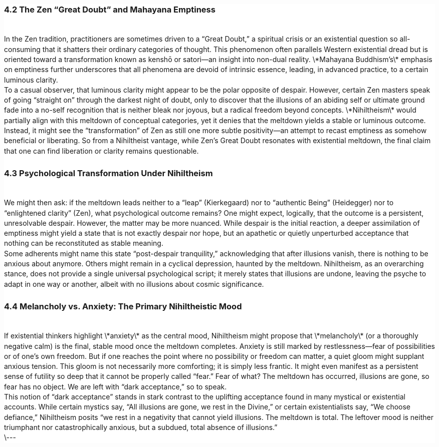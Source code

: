 ### 4.2 The Zen “Great Doubt” and Mahayana Emptiness

<br>
In the Zen tradition, practitioners are sometimes driven to a “Great Doubt,” a spiritual crisis or an existential question so all-consuming that it shatters their ordinary categories of thought. This phenomenon often parallels Western existential dread but is oriented toward a transformation known as kenshō or satori—an insight into non-dual reality. \*Mahayana Buddhism’s\* emphasis on emptiness further underscores that all phenomena are devoid of intrinsic essence, leading, in advanced practice, to a certain luminous clarity.  
<br>
To a casual observer, that luminous clarity might appear to be the polar opposite of despair. However, certain Zen masters speak of going “straight on” through the darkest night of doubt, only to discover that the illusions of an abiding self or ultimate ground fade into a no-self recognition that is neither bleak nor joyous, but a radical freedom beyond concepts. \*Nihiltheism\* would partially align with this meltdown of conceptual categories, yet it denies that the meltdown yields a stable or luminous outcome. Instead, it might see the “transformation” of Zen as still one more subtle positivity—an attempt to recast emptiness as somehow beneficial or liberating. So from a Nihiltheist vantage, while Zen’s Great Doubt resonates with existential meltdown, the final claim that one can find liberation or clarity remains questionable.  
<br>

### 4.3 Psychological Transformation Under Nihiltheism

<br>
We might then ask: if the meltdown leads neither to a “leap” (Kierkegaard) nor to “authentic Being” (Heidegger) nor to “enlightened clarity” (Zen), what psychological outcome remains? One might expect, logically, that the outcome is a persistent, unresolvable despair. However, the matter may be more nuanced. While despair is the initial reaction, a deeper assimilation of emptiness might yield a state that is not exactly despair nor hope, but an apathetic or quietly unperturbed acceptance that nothing can be reconstituted as stable meaning.  
<br>
Some adherents might name this state “post-despair tranquility,” acknowledging that after illusions vanish, there is nothing to be anxious about anymore. Others might remain in a cyclical depression, haunted by the meltdown. Nihiltheism, as an overarching stance, does not provide a single universal psychological script; it merely states that illusions are undone, leaving the psyche to adapt in one way or another, albeit with no illusions about cosmic significance.  
<br>

### 4.4 Melancholy vs. Anxiety: The Primary Nihiltheistic Mood

<br>
If existential thinkers highlight \*anxiety\* as the central mood, Nihiltheism might propose that \*melancholy\* (or a thoroughly negative calm) is the final, stable mood once the meltdown completes. Anxiety is still marked by restlessness—fear of possibilities or of one’s own freedom. But if one reaches the point where no possibility or freedom can matter, a quiet gloom might supplant anxious tension. This gloom is not necessarily more comforting; it is simply less frantic. It might even manifest as a persistent sense of futility so deep that it cannot be properly called “fear.” Fear of what? The meltdown has occurred, illusions are gone, so fear has no object. We are left with “dark acceptance,” so to speak.  
<br>
This notion of “dark acceptance” stands in stark contrast to the uplifting acceptance found in many mystical or existential accounts. While certain mystics say, “All illusions are gone, we rest in the Divine,” or certain existentialists say, “We choose defiance,” Nihiltheism posits “we rest in a negativity that cannot yield illusions. The meltdown is total. The leftover mood is neither triumphant nor catastrophically anxious, but a subdued, total absence of illusions.”  
<br>
\---  
<br>
